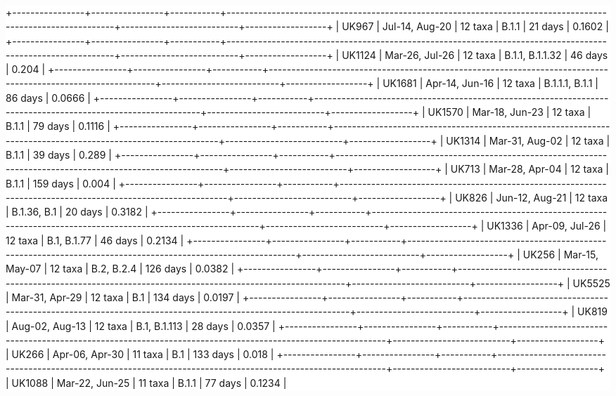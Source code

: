+----------------+----------------+-----------+------------------------------------------------------------------------------------------------------------+--------------------------+------------------+
| UK967          | Jul-14, Aug-20 | 12 taxa   | B.1.1                                                                                                      | 21 days                  | 0.1602           |
+----------------+----------------+-----------+------------------------------------------------------------------------------------------------------------+--------------------------+------------------+
| UK1124         | Mar-26, Jul-26 | 12 taxa   | B.1.1, B.1.1.32                                                                                            | 46 days                  | 0.204            |
+----------------+----------------+-----------+------------------------------------------------------------------------------------------------------------+--------------------------+------------------+
| UK1681         | Apr-14, Jun-16 | 12 taxa   | B.1.1.1, B.1.1                                                                                             | 86 days                  | 0.0666           |
+----------------+----------------+-----------+------------------------------------------------------------------------------------------------------------+--------------------------+------------------+
| UK1570         | Mar-18, Jun-23 | 12 taxa   | B.1.1                                                                                                      | 79 days                  | 0.1116           |
+----------------+----------------+-----------+------------------------------------------------------------------------------------------------------------+--------------------------+------------------+
| UK1314         | Mar-31, Aug-02 | 12 taxa   | B.1.1                                                                                                      | 39 days                  | 0.289            |
+----------------+----------------+-----------+------------------------------------------------------------------------------------------------------------+--------------------------+------------------+
| UK713          | Mar-28, Apr-04 | 12 taxa   | B.1.1                                                                                                      | 159 days                 | 0.004            |
+----------------+----------------+-----------+------------------------------------------------------------------------------------------------------------+--------------------------+------------------+
| UK826          | Jun-12, Aug-21 | 12 taxa   | B.1.36, B.1                                                                                                | 20 days                  | 0.3182           |
+----------------+----------------+-----------+------------------------------------------------------------------------------------------------------------+--------------------------+------------------+
| UK1336         | Apr-09, Jul-26 | 12 taxa   | B.1, B.1.77                                                                                                | 46 days                  | 0.2134           |
+----------------+----------------+-----------+------------------------------------------------------------------------------------------------------------+--------------------------+------------------+
| UK256          | Mar-15, May-07 | 12 taxa   | B.2, B.2.4                                                                                                 | 126 days                 | 0.0382           |
+----------------+----------------+-----------+------------------------------------------------------------------------------------------------------------+--------------------------+------------------+
| UK5525         | Mar-31, Apr-29 | 12 taxa   | B.1                                                                                                        | 134 days                 | 0.0197           |
+----------------+----------------+-----------+------------------------------------------------------------------------------------------------------------+--------------------------+------------------+
| UK819          | Aug-02, Aug-13 | 12 taxa   | B.1, B.1.113                                                                                               | 28 days                  | 0.0357           |
+----------------+----------------+-----------+------------------------------------------------------------------------------------------------------------+--------------------------+------------------+
| UK266          | Apr-06, Apr-30 | 11 taxa   | B.1                                                                                                        | 133 days                 | 0.018            |
+----------------+----------------+-----------+------------------------------------------------------------------------------------------------------------+--------------------------+------------------+
| UK1088         | Mar-22, Jun-25 | 11 taxa   | B.1.1                                                                                                      | 77 days                  | 0.1234           |